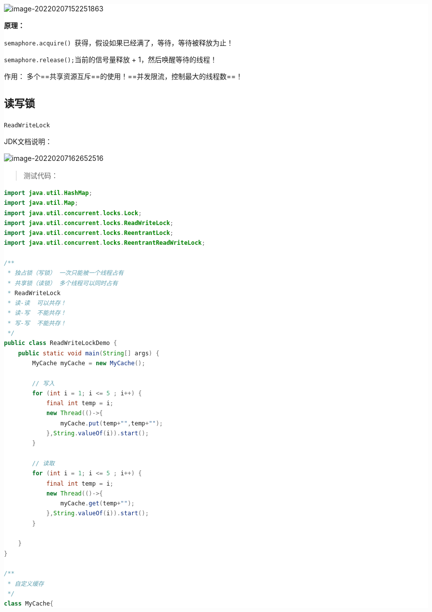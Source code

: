 ![image-20220207152251863](C:\Users\19395\AppData\Roaming\Typora\typora-user-images\image-20220207152251863.png)

**原理：**

`semaphore.acquire() `获得，假设如果已经满了，等待，等待被释放为止！

`semaphore.release();`当前的信号量释放 + 1，然后唤醒等待的线程！

作用： 多个==共享资源互斥==的使用！==并发限流，控制最大的线程数==！



## 读写锁

`ReadWriteLock`

JDK文档说明：

![image-20220207162652516](C:\Users\19395\AppData\Roaming\Typora\typora-user-images\image-20220207162652516.png)



> 测试代码：

```java
import java.util.HashMap;
import java.util.Map;
import java.util.concurrent.locks.Lock;
import java.util.concurrent.locks.ReadWriteLock;
import java.util.concurrent.locks.ReentrantLock;
import java.util.concurrent.locks.ReentrantReadWriteLock;

/**
 * 独占锁（写锁） 一次只能被一个线程占有
 * 共享锁（读锁） 多个线程可以同时占有
 * ReadWriteLock
 * 读-读  可以共存！
 * 读-写  不能共存！
 * 写-写  不能共存！
 */
public class ReadWriteLockDemo {
    public static void main(String[] args) {
        MyCache myCache = new MyCache();

        // 写入
        for (int i = 1; i <= 5 ; i++) {
            final int temp = i;
            new Thread(()->{
                myCache.put(temp+"",temp+"");
            },String.valueOf(i)).start();
        }

        // 读取
        for (int i = 1; i <= 5 ; i++) {
            final int temp = i;
            new Thread(()->{
                myCache.get(temp+"");
            },String.valueOf(i)).start();
        }

    }
}

/**
 * 自定义缓存
 */
class MyCache{

```